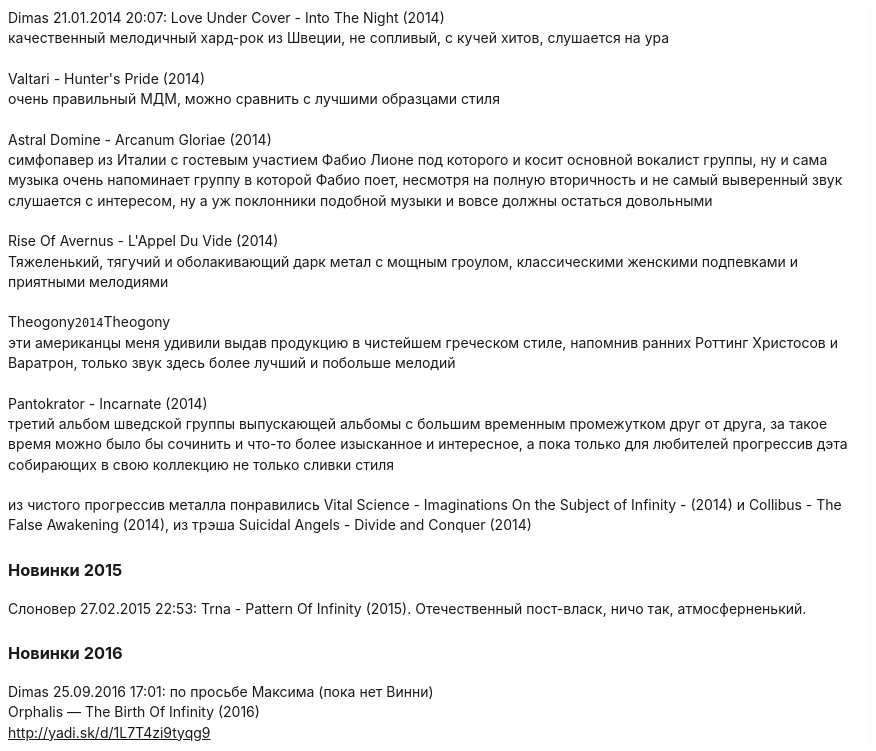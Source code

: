 Dimas 21.01.2014 20:07:
Love Under Cover - Into The Night (2014)<BR>качественный мелодичный хард-рок из Швеции, не сопливый, с кучей хитов, слушается на ура<BR><BR>Valtari - Hunter's Pride (2014)<BR>очень правильный МДМ, можно сравнить с лучшими образцами стиля<BR><BR>Astral Domine - Arcanum Gloriae (2014)<BR>симфопавер из Италии с гостевым участием Фабио Лионе под которого и косит основной вокалист группы, ну и сама музыка очень напоминает группу в которой Фабио поет, несмотря на полную вторичность и не самый выверенный звук слушается с интересом, ну а уж поклонники подобной музыки и вовсе должны остаться довольными<BR><BR>Rise Of Avernus - L'Appel Du Vide (2014)<BR>Тяжеленький, тягучий и оболакивающий дарк метал с мощным гроулом, классическими женскими подпевками и приятными мелодиями<BR><BR>Theogony`2014`Theogony<BR>эти американцы меня удивили выдав продукцию в чистейшем греческом стиле, напомнив ранних Роттинг Христосов и Варатрон, только звук здесь более лучший и побольше мелодий<BR><BR>Pantokrator - Incarnate (2014)<BR>третий альбом шведской группы выпускающей альбомы с большим временным промежутком друг от друга, за такое время можно было бы сочинить и что-то более изысканное и интересное, а пока только для любителей прогрессив дэта собирающих в свою коллекцию не только сливки стиля<BR><BR>из чистого прогрессив металла понравились Vital Science - Imaginations On the Subject of Infinity - (2014) и Collibus - The False Awakening (2014), из трэша Suicidal Angels - Divide and Conquer (2014)<BR> 

### Новинки 2015

Слоновер 27.02.2015 22:53:
Trna - Pattern Of Infinity (2015). Отечественный пост-власк, ничо так, атмосферненький.

### Новинки 2016

Dimas 25.09.2016 17:01:
по просьбе Максима (пока нет Винни)<BR>Orphalis — The Birth Of Infinity (2016)<BR><A HREF="http://yadi.sk/d/1L7T4zi9tyqg9" TARGET="_blank">http://yadi.sk/d/1L7T4zi9tyqg9</A>

